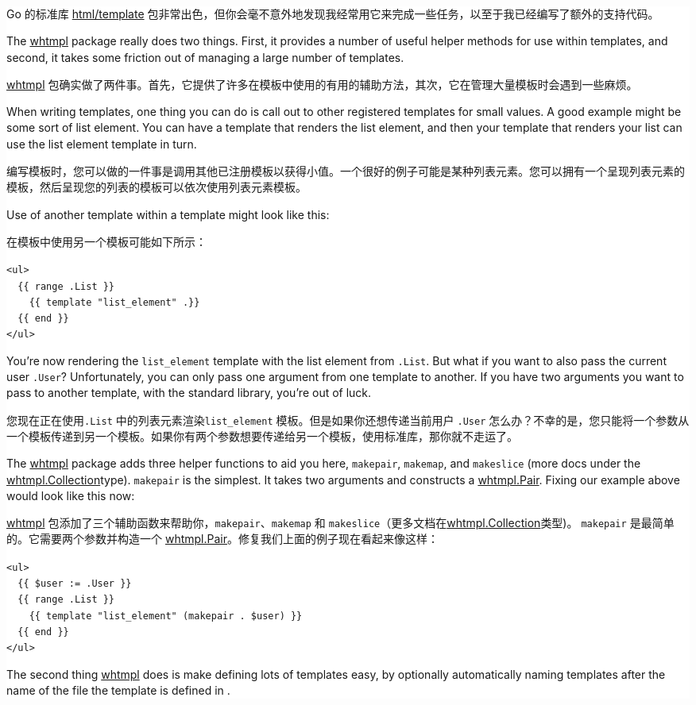 Go 的标准库 [html/template](https://golang.org/pkg/html/template/) 包非常出色，但你会毫不意外地发现我经常用它来完成一些任务，以至于我已经编写了额外的支持代码。

The [whtmpl](https://godoc.org/gopkg.in/webhelp.v1/whtmpl) package really does two things. First, it provides a number of useful helper methods for use within templates, and second, it takes some friction out of managing a large number of templates.

[whtmpl](https://godoc.org/gopkg.in/webhelp.v1/whtmpl) 包确实做了两件事。首先，它提供了许多在模板中使用的有用的辅助方法，其次，它在管理大量模板时会遇到一些麻烦。

When writing templates, one thing you can do is call out to other registered templates for small values. A good example might be some sort of list element. You can have a template that renders the list element, and then your template that renders your list can use the list element template in turn.

编写模板时，您可以做的一件事是调用其他已注册模板以获得小值。一个很好的例子可能是某种列表元素。您可以拥有一个呈现列表元素的模板，然后呈现您的列表的模板可以依次使用列表元素模板。

Use of another template within a template might look like this:

在模板中使用另一个模板可能如下所示：

```
<ul>
  {{ range .List }}
    {{ template "list_element" .}}
  {{ end }}
</ul>
```


You’re now rendering the `list_element` template with the list element from `.List`. But what if you want to also pass the current user `.User`? Unfortunately, you can only pass one argument from one template to another. If you have two arguments you want to pass to another template, with the standard library, you’re out of luck.

您现在正在使用`.List` 中的列表元素渲染`list_element` 模板。但是如果你还想传递当前用户 `.User` 怎么办？不幸的是，您只能将一个参数从一个模板传递到另一个模板。如果你有两个参数想要传递给另一个模板，使用标准库，那你就不走运了。

The [whtmpl](https://godoc.org/gopkg.in/webhelp.v1/whtmpl) package adds three helper functions to aid you here, `makepair`, `makemap`, and `makeslice` (more docs under the [whtmpl.Collection](https://godoc.org/gopkg.in/webhelp.v1/whtmpl#Collection)type). `makepair` is the simplest. It takes two arguments and constructs a [whtmpl.Pair](https://godoc.org/gopkg.in/webhelp.v1/whtmpl#Pair). Fixing our example above would look like this now:

[whtmpl](https://godoc.org/gopkg.in/webhelp.v1/whtmpl) 包添加了三个辅助函数来帮助你，`makepair`、`makemap` 和 `makeslice`（更多文档在[whtmpl.Collection](https://godoc.org/gopkg.in/webhelp.v1/whtmpl#Collection)类型)。 `makepair` 是最简单的。它需要两个参数并构造一个 [whtmpl.Pair](https://godoc.org/gopkg.in/webhelp.v1/whtmpl#Pair)。修复我们上面的例子现在看起来像这样：

```
<ul>
  {{ $user := .User }}
  {{ range .List }}
    {{ template "list_element" (makepair . $user) }}
  {{ end }}
</ul>
```


The second thing [whtmpl](https://godoc.org/gopkg.in/webhelp.v1/whtmpl) does is make defining lots of templates easy, by optionally automatically naming templates after the name of the file the template is defined in .
